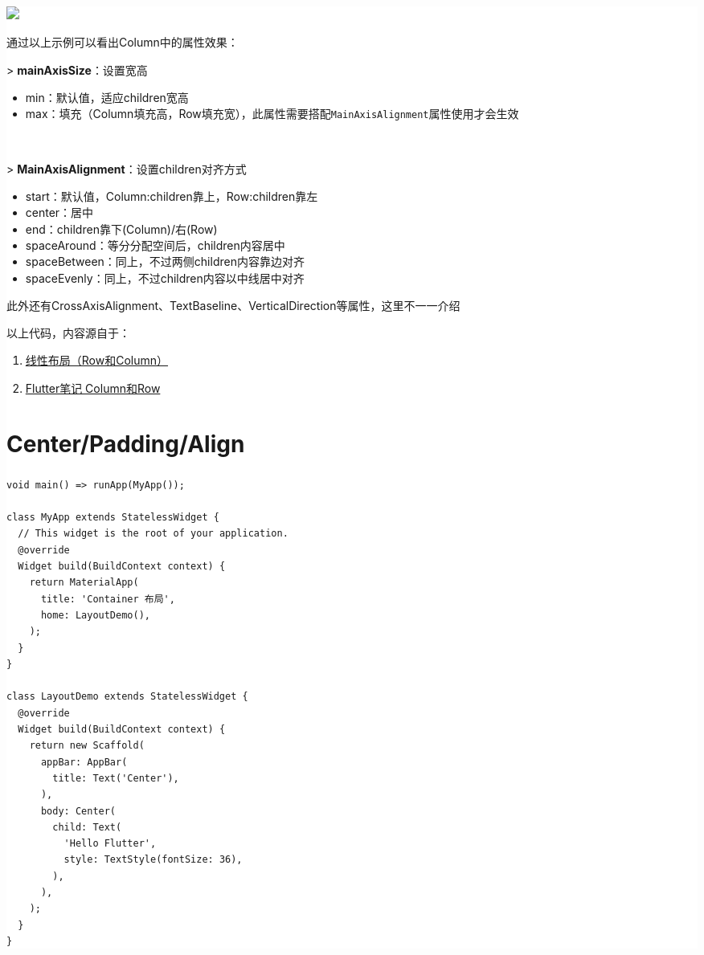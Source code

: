 ![](https://book.flutterchina.club/assets/img/4-1.86777353.png)
</div>

通过以上示例可以看出Column中的属性效果：

\> **mainAxisSize**：设置宽高
- min：默认值，适应children宽高
- max：填充（Column填充高，Row填充宽），此属性需要搭配`MainAxisAlignment`属性使用才会生效

<br/>

\> **MainAxisAlignment**：设置children对齐方式
- start：默认值，Column:children靠上，Row:children靠左
- center：居中
- end：children靠下(Column)/右(Row)
- spaceAround：等分分配空间后，children内容居中
- spaceBetween：同上，不过两侧children内容靠边对齐
- spaceEvenly：同上，不过children内容以中线居中对齐

此外还有CrossAxisAlignment、TextBaseline、VerticalDirection等属性，这里不一一介绍

以上代码，内容源自于：

1. [线性布局（Row和Column）](https://book.flutterchina.club/chapter4/row_and_column.html)

1. [Flutter笔记 Column和Row](https://www.cnblogs.com/RedSky/p/10443869.html)

# Center/Padding/Align

```
void main() => runApp(MyApp());

class MyApp extends StatelessWidget {
  // This widget is the root of your application.
  @override
  Widget build(BuildContext context) {
    return MaterialApp(
      title: 'Container 布局',
      home: LayoutDemo(),
    );
  }
}

class LayoutDemo extends StatelessWidget {
  @override
  Widget build(BuildContext context) {
    return new Scaffold(
      appBar: AppBar(
        title: Text('Center'),
      ),
      body: Center(
        child: Text(
          'Hello Flutter',
          style: TextStyle(fontSize: 36),
        ),
      ),
    );
  }
}
```
